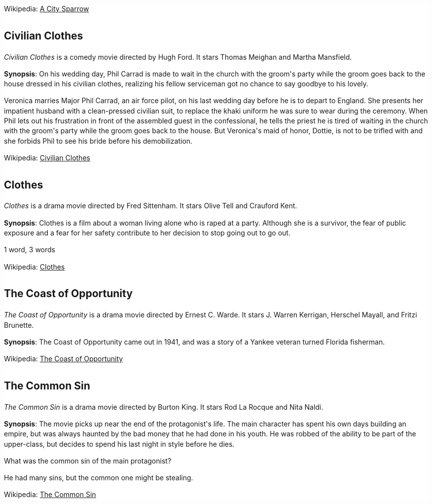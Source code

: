 Wikipedia: [A City Sparrow](https://en.wikipedia.org/wiki/A%20City%20Sparrow)

## Civilian Clothes

*Civilian Clothes* is a comedy movie directed by Hugh Ford. It stars Thomas Meighan and Martha Mansfield.

**Synopsis**: On his wedding day, Phil Carrad is made to wait in the church with the groom's party while the groom goes back to the house dressed in his civilian clothes, realizing his fellow serviceman got no chance to say goodbye to his lovely.

Veronica marries Major Phil Carrad, an air force pilot, on his last wedding day before he is to depart to England. She presents her impatient husband with a clean-pressed civilian suit, to replace the khaki uniform he was sure to wear during the ceremony. When Phil lets out his frustration in front of the assembled guest in the confessional, he tells the priest he is tired of waiting in the church with the groom's party while the groom goes back to the house. But Veronica's maid of honor, Dottie, is not to be trifled with and she forbids Phil to see his bride before his demobilization.

Wikipedia: [Civilian Clothes](https://en.wikipedia.org/wiki/Civilian%20Clothes)

## Clothes

*Clothes* is a drama movie directed by Fred Sittenham. It stars Olive Tell and Crauford Kent.

**Synopsis**: Clothes is a film about a woman living alone who is raped at a party. Although she is a survivor, the fear of public exposure and a fear for her safety contribute to her decision to stop going out to go out.

1 word, 3 words

Wikipedia: [Clothes](https://en.wikipedia.org/wiki/Clothes%20%281920%20film%29)

## The Coast of Opportunity

*The Coast of Opportunity* is a drama movie directed by Ernest C. Warde. It stars J. Warren Kerrigan, Herschel Mayall, and Fritzi Brunette.

**Synopsis**: The Coast of Opportunity came out in 1941, and was a story of a Yankee veteran turned Florida fisherman.

Wikipedia: [The Coast of Opportunity](https://en.wikipedia.org/wiki/The%20Coast%20of%20Opportunity)

## The Common Sin

*The Common Sin* is a drama movie directed by Burton King. It stars Rod La Rocque and Nita Naldi.

**Synopsis**: The movie picks up near the end of the protagonist's life. The main character has spent his own days building an empire, but was always haunted by the bad money that he had done in his youth. He was robbed of the ability to be part of the upper-class, but decides to spend his last night in style before he dies.

What was the common sin of the main protagonist?

He had many sins, but the common one might be stealing.

Wikipedia: [The Common Sin](https://en.wikipedia.org/wiki/The%20Common%20Sin)
